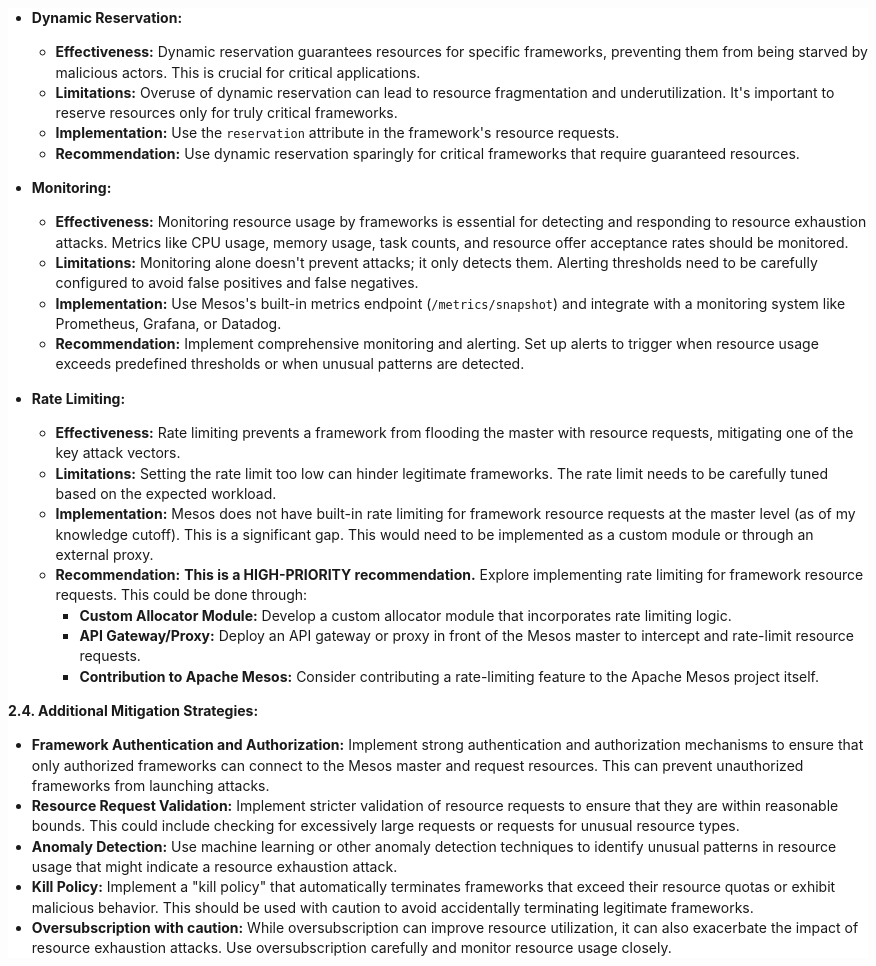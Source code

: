 *   **Dynamic Reservation:**
    *   **Effectiveness:**  Dynamic reservation guarantees resources for specific frameworks, preventing them from being starved by malicious actors.  This is crucial for critical applications.
    *   **Limitations:**  Overuse of dynamic reservation can lead to resource fragmentation and underutilization.  It's important to reserve resources only for truly critical frameworks.
    *   **Implementation:**  Use the `reservation` attribute in the framework's resource requests.
    *   **Recommendation:**  Use dynamic reservation sparingly for critical frameworks that require guaranteed resources.

*   **Monitoring:**
    *   **Effectiveness:**  Monitoring resource usage by frameworks is essential for detecting and responding to resource exhaustion attacks.  Metrics like CPU usage, memory usage, task counts, and resource offer acceptance rates should be monitored.
    *   **Limitations:**  Monitoring alone doesn't prevent attacks; it only detects them.  Alerting thresholds need to be carefully configured to avoid false positives and false negatives.
    *   **Implementation:**  Use Mesos's built-in metrics endpoint (`/metrics/snapshot`) and integrate with a monitoring system like Prometheus, Grafana, or Datadog.
    *   **Recommendation:**  Implement comprehensive monitoring and alerting.  Set up alerts to trigger when resource usage exceeds predefined thresholds or when unusual patterns are detected.

*   **Rate Limiting:**
    *   **Effectiveness:**  Rate limiting prevents a framework from flooding the master with resource requests, mitigating one of the key attack vectors.
    *   **Limitations:**  Setting the rate limit too low can hinder legitimate frameworks.  The rate limit needs to be carefully tuned based on the expected workload.
    *   **Implementation:**  Mesos does not have built-in rate limiting for framework resource requests at the master level (as of my knowledge cutoff). This is a significant gap.  This would need to be implemented as a custom module or through an external proxy.
    *   **Recommendation:**  **This is a HIGH-PRIORITY recommendation.**  Explore implementing rate limiting for framework resource requests.  This could be done through:
        *   **Custom Allocator Module:**  Develop a custom allocator module that incorporates rate limiting logic.
        *   **API Gateway/Proxy:**  Deploy an API gateway or proxy in front of the Mesos master to intercept and rate-limit resource requests.
        *   **Contribution to Apache Mesos:**  Consider contributing a rate-limiting feature to the Apache Mesos project itself.

**2.4. Additional Mitigation Strategies:**

*   **Framework Authentication and Authorization:**  Implement strong authentication and authorization mechanisms to ensure that only authorized frameworks can connect to the Mesos master and request resources.  This can prevent unauthorized frameworks from launching attacks.
*   **Resource Request Validation:**  Implement stricter validation of resource requests to ensure that they are within reasonable bounds.  This could include checking for excessively large requests or requests for unusual resource types.
*   **Anomaly Detection:**  Use machine learning or other anomaly detection techniques to identify unusual patterns in resource usage that might indicate a resource exhaustion attack.
*   **Kill Policy:** Implement a "kill policy" that automatically terminates frameworks that exceed their resource quotas or exhibit malicious behavior. This should be used with caution to avoid accidentally terminating legitimate frameworks.
*   **Oversubscription with caution:** While oversubscription can improve resource utilization, it can also exacerbate the impact of resource exhaustion attacks. Use oversubscription carefully and monitor resource usage closely.
